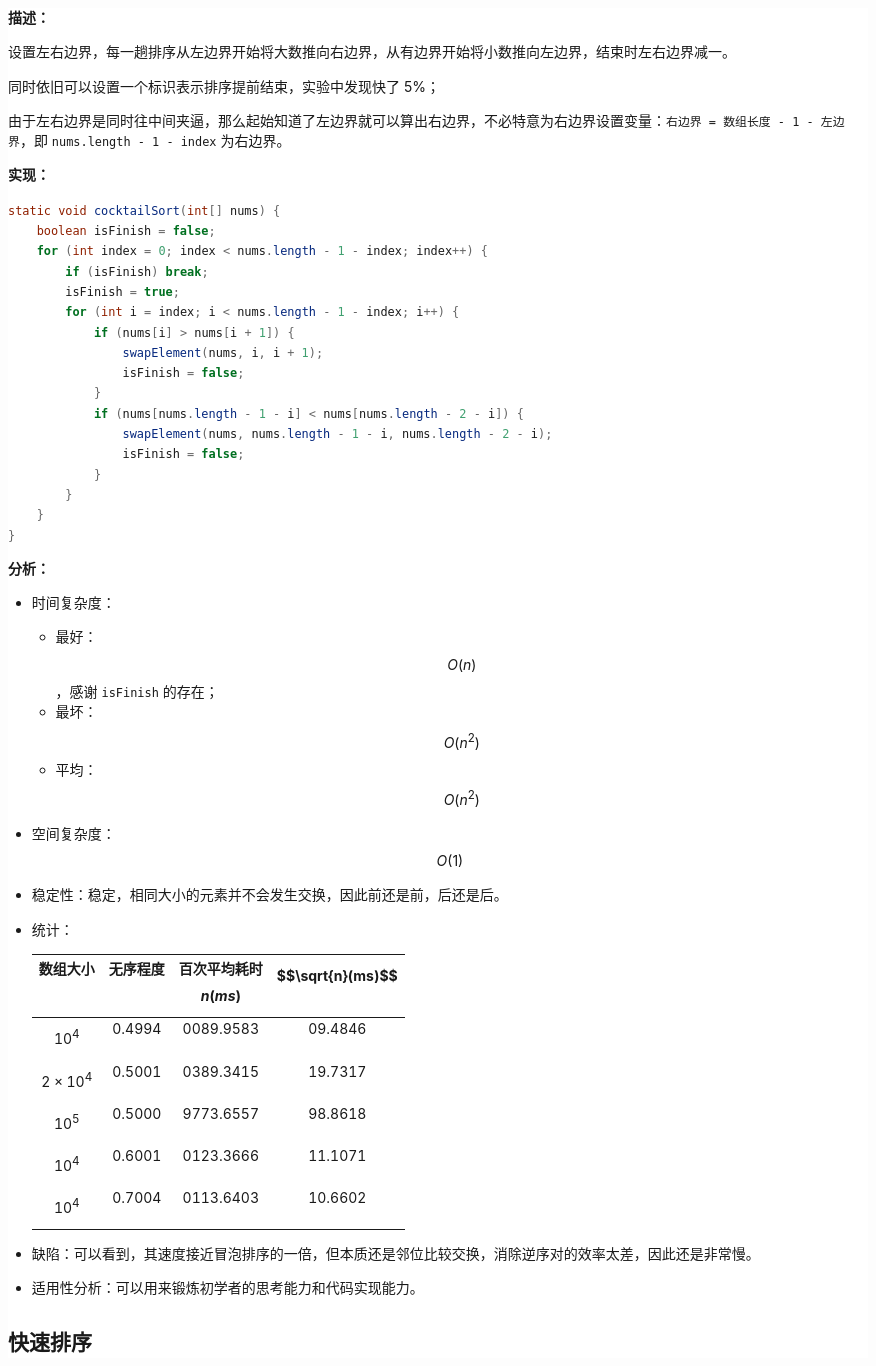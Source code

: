 **描述：**

设置左右边界，每一趟排序从左边界开始将大数推向右边界，从有边界开始将小数推向左边界，结束时左右边界减一。

同时依旧可以设置一个标识表示排序提前结束，实验中发现快了 5%；

由于左右边界是同时往中间夹逼，那么起始知道了左边界就可以算出右边界，不必特意为右边界设置变量：`右边界 = 数组长度 - 1 - 左边界`，即 `nums.length - 1 - index` 为右边界。

**实现：**

```java
static void cocktailSort(int[] nums) {
    boolean isFinish = false;
    for (int index = 0; index < nums.length - 1 - index; index++) {
        if (isFinish) break;
        isFinish = true;
        for (int i = index; i < nums.length - 1 - index; i++) {
            if (nums[i] > nums[i + 1]) {
                swapElement(nums, i, i + 1);
                isFinish = false;
            }
            if (nums[nums.length - 1 - i] < nums[nums.length - 2 - i]) {
                swapElement(nums, nums.length - 1 - i, nums.length - 2 - i);
                isFinish = false;
            }
        }
    }
}
```

**分析：**

* 时间复杂度：

    * 最好：$$O(n)$$，感谢 `isFinish` 的存在；
    * 最坏：$$O(n^2)$$
    * 平均：$$O(n^2)$$

* 空间复杂度：$$O(1)$$

* 稳定性：稳定，相同大小的元素并不会发生交换，因此前还是前，后还是后。

* 统计：

    数组大小 | 无序程度 | 百次平均耗时 $$n(ms)$$ | $$\sqrt{n}(ms)$$
    :-: | :-: | :-: | :-:
    $$10^4$$ | 0.4994 | 0089.9583 | 09.4846
    $$2\times 10^4$$ | 0.5001 | 0389.3415 | 19.7317
    $$10^5$$ | 0.5000 | 9773.6557 | 98.8618
    $$10^4$$ | 0.6001 | 0123.3666 | 11.1071
    $$10^4$$ | 0.7004 | 0113.6403‬ | 10.6602

* 缺陷：可以看到，其速度接近冒泡排序的一倍，但本质还是邻位比较交换，消除逆序对的效率太差，因此还是非常慢。

* 适用性分析：可以用来锻炼初学者的思考能力和代码实现能力。

## 快速排序
